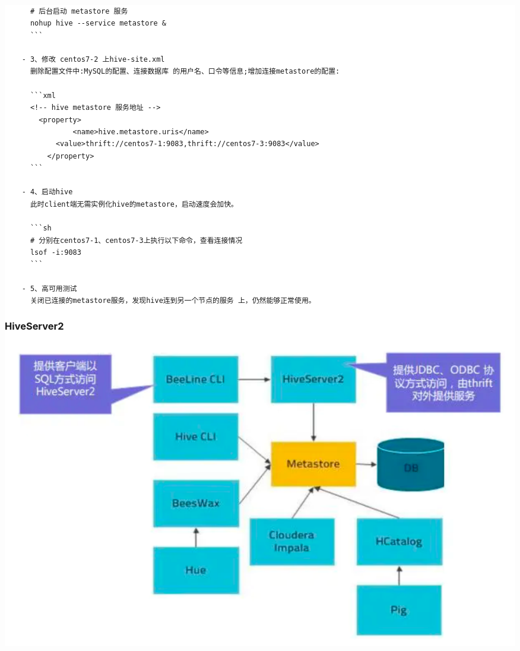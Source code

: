 		  # 后台启动 metastore 服务   
		  nohup hive --service metastore &  
		  ```

		- 3、修改 centos7-2 上hive-site.xml
		  删除配置文件中:MySQL的配置、连接数据库 的用户名、口令等信息;增加连接metastore的配置:  
		    
		  ```xml  
		  <!-- hive metastore 服务地址 -->   
		  	<property>  
		          	<name>hive.metastore.uris</name>  
		  		<value>thrift://centos7-1:9083,thrift://centos7-3:9083</value>  
		      </property>  
		  ```

		- 4、启动hive
		  此时client端无需实例化hive的metastore，启动速度会加快。  
		    
		  ```sh  
		  # 分别在centos7-1、centos7-3上执行以下命令，查看连接情况   
		  lsof -i:9083  
		  ```

		- 5、高可用测试
		  关闭已连接的metastore服务，发现hive连到另一个节点的服务 上，仍然能够正常使用。

### HiveServer2<br>
![](/resource/hive/assets/FBB62A6B-7C90-4507-B005-F8E26ED16220.png)
